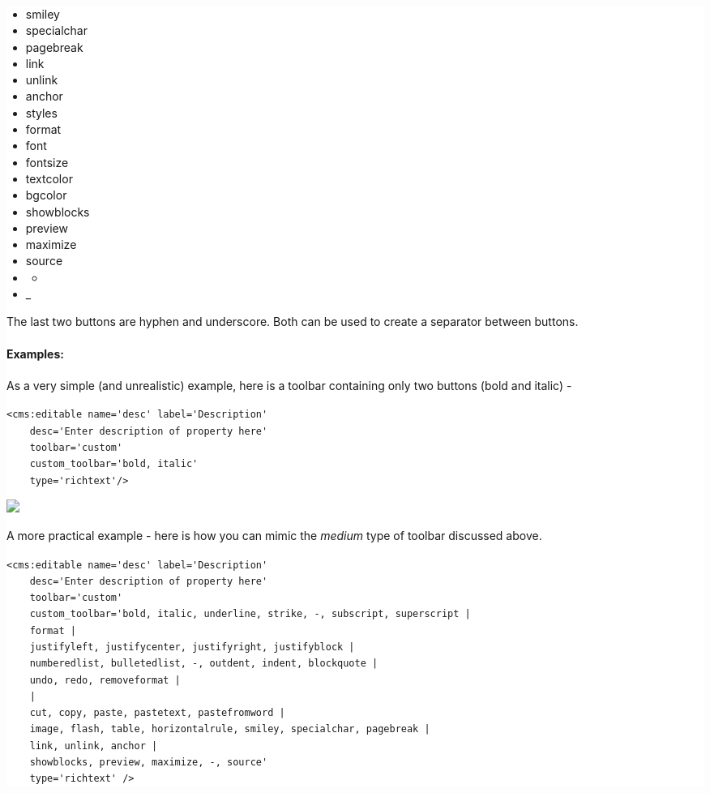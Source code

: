 *   smiley
*   specialchar
*   pagebreak
*   link
*   unlink
*   anchor
*   styles
*   format
*   font
*   fontsize
*   textcolor
*   bgcolor
*   showblocks
*   preview
*   maximize
*   source
*   -
*   \_

<p class="notice">The last two buttons are hyphen and underscore. Both can be used to create a separator between buttons.</p>

#### Examples:

As a very simple (and unrealistic) example, here is a toolbar containing only two buttons (bold and italic) -

```
<cms:editable name='desc' label='Description'
    desc='Enter description of property here'
    toolbar='custom'
    custom_toolbar='bold, italic'
    type='richtext'/>
```

![](../../../../assets/img/contents/editable-richtext-7.gif)

A more practical example - here is how you can mimic the _medium_ type of toolbar discussed above.

```
<cms:editable name='desc' label='Description'
    desc='Enter description of property here'
    toolbar='custom'
    custom_toolbar='bold, italic, underline, strike, -, subscript, superscript |
    format |
    justifyleft, justifycenter, justifyright, justifyblock |
    numberedlist, bulletedlist, -, outdent, indent, blockquote |
    undo, redo, removeformat |
    |
    cut, copy, paste, pastetext, pastefromword |
    image, flash, table, horizontalrule, smiley, specialchar, pagebreak |
    link, unlink, anchor |
    showblocks, preview, maximize, -, source'
    type='richtext' />
```
